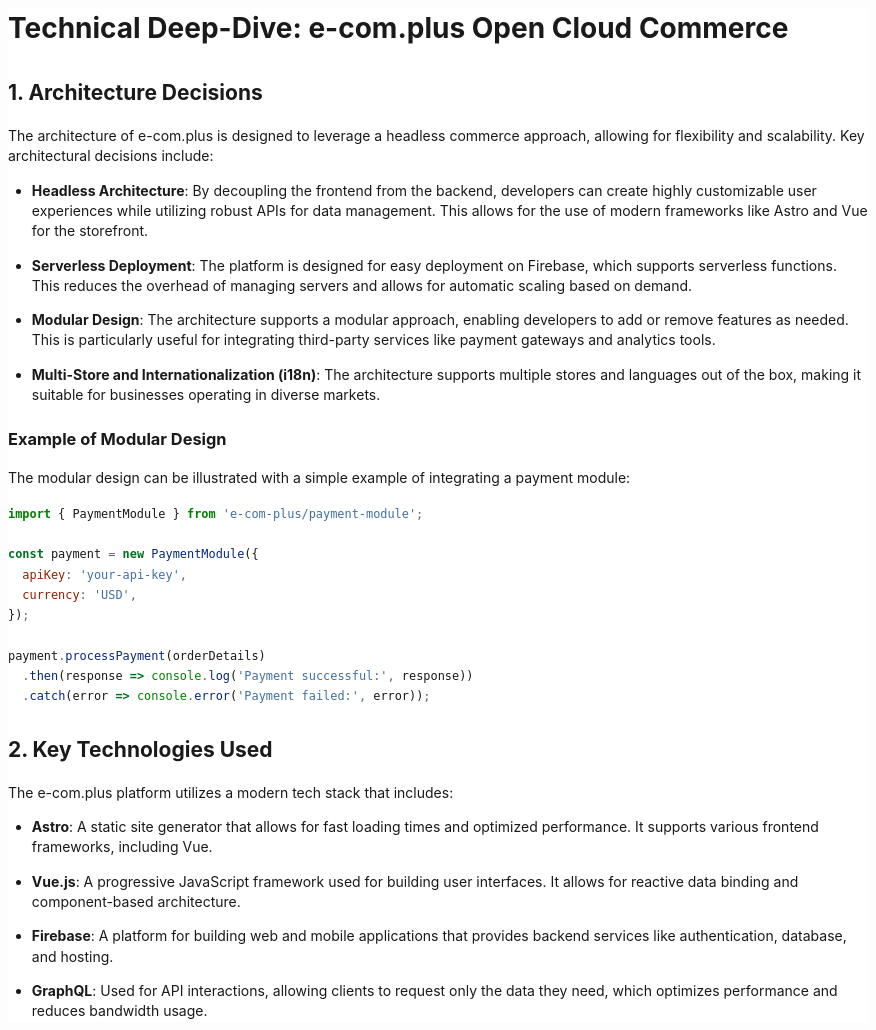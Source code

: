 # Technical Deep-Dive: e-com.plus Open Cloud Commerce

## 1. Architecture Decisions

The architecture of e-com.plus is designed to leverage a headless commerce approach, allowing for flexibility and scalability. Key architectural decisions include:

- **Headless Architecture**: By decoupling the frontend from the backend, developers can create highly customizable user experiences while utilizing robust APIs for data management. This allows for the use of modern frameworks like Astro and Vue for the storefront.

- **Serverless Deployment**: The platform is designed for easy deployment on Firebase, which supports serverless functions. This reduces the overhead of managing servers and allows for automatic scaling based on demand.

- **Modular Design**: The architecture supports a modular approach, enabling developers to add or remove features as needed. This is particularly useful for integrating third-party services like payment gateways and analytics tools.

- **Multi-Store and Internationalization (i18n)**: The architecture supports multiple stores and languages out of the box, making it suitable for businesses operating in diverse markets.

### Example of Modular Design
The modular design can be illustrated with a simple example of integrating a payment module:

```javascript
import { PaymentModule } from 'e-com-plus/payment-module';

const payment = new PaymentModule({
  apiKey: 'your-api-key',
  currency: 'USD',
});

payment.processPayment(orderDetails)
  .then(response => console.log('Payment successful:', response))
  .catch(error => console.error('Payment failed:', error));
```

## 2. Key Technologies Used

The e-com.plus platform utilizes a modern tech stack that includes:

- **Astro**: A static site generator that allows for fast loading times and optimized performance. It supports various frontend frameworks, including Vue.

- **Vue.js**: A progressive JavaScript framework used for building user interfaces. It allows for reactive data binding and component-based architecture.

- **Firebase**: A platform for building web and mobile applications that provides backend services like authentication, database, and hosting.

- **GraphQL**: Used for API interactions, allowing clients to request only the data they need, which optimizes performance and reduces bandwidth usage.
